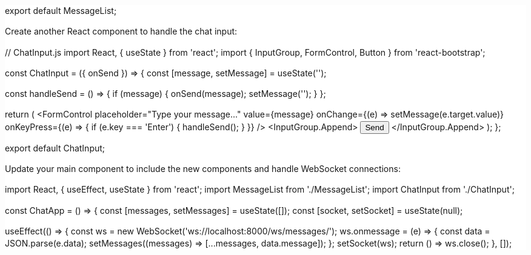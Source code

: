 export default MessageList;

Create another React component to handle the chat input:


// ChatInput.js
import React, { useState } from 'react';
import { InputGroup, FormControl, Button } from 'react-bootstrap';

const ChatInput = ({ onSend }) => {
  const [message, setMessage] = useState('');

  const handleSend = () => {
    if (message) {
      onSend(message);
      setMessage('');
    }
  };

  return (
    <InputGroup>
      <FormControl
        placeholder="Type your message..."
        value={message}
        onChange={(e) => setMessage(e.target.value)}
        onKeyPress={(e) => {
          if (e.key === 'Enter') {
            handleSend();
          }
        }}
      />
      <InputGroup.Append>
        <Button onClick={handleSend}>Send</Button>
      </InputGroup.Append>
    </InputGroup>
  );
};

export default ChatInput;

Update your main component to include the new components and handle WebSocket connections:

import React, { useEffect, useState } from 'react';
import MessageList from './MessageList';
import ChatInput from './ChatInput';

const ChatApp = () => {
  const [messages, setMessages] = useState([]);
  const [socket, setSocket] = useState(null);

  useEffect(() => {
    const ws = new WebSocket('ws://localhost:8000/ws/messages/');
    ws.onmessage = (e) => {
      const data = JSON.parse(e.data);
      setMessages((messages) => [...messages, data.message]);
    };
    setSocket(ws);
    return () => ws.close();
  }, []);
